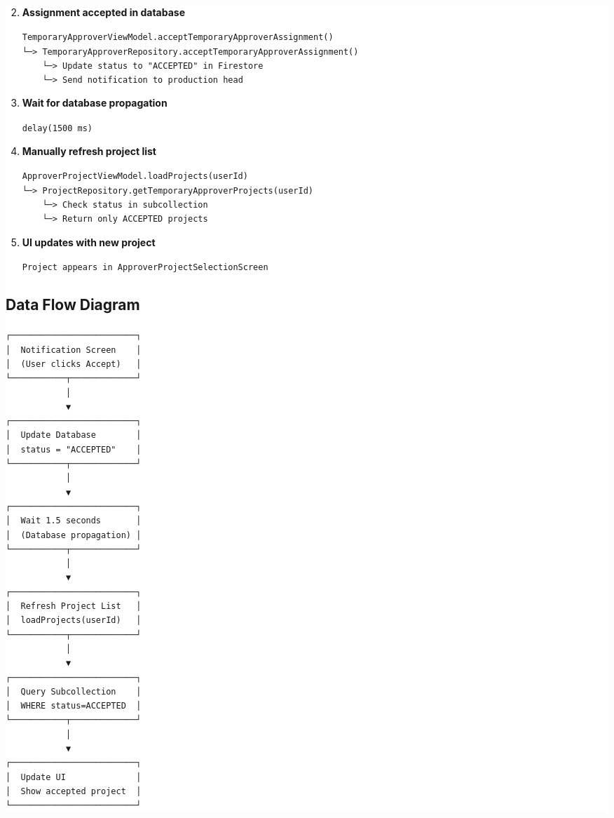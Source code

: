2. **Assignment accepted in database**
   ```
   TemporaryApproverViewModel.acceptTemporaryApproverAssignment()
   └─> TemporaryApproverRepository.acceptTemporaryApproverAssignment()
       └─> Update status to "ACCEPTED" in Firestore
       └─> Send notification to production head
   ```

3. **Wait for database propagation**
   ```
   delay(1500 ms)
   ```

4. **Manually refresh project list**
   ```
   ApproverProjectViewModel.loadProjects(userId)
   └─> ProjectRepository.getTemporaryApproverProjects(userId)
       └─> Check status in subcollection
       └─> Return only ACCEPTED projects
   ```

5. **UI updates with new project**
   ```
   Project appears in ApproverProjectSelectionScreen
   ```

## Data Flow Diagram

```
┌─────────────────────────┐
│  Notification Screen    │
│  (User clicks Accept)   │
└───────────┬─────────────┘
            │
            ▼
┌─────────────────────────┐
│  Update Database        │
│  status = "ACCEPTED"    │
└───────────┬─────────────┘
            │
            ▼
┌─────────────────────────┐
│  Wait 1.5 seconds       │
│  (Database propagation) │
└───────────┬─────────────┘
            │
            ▼
┌─────────────────────────┐
│  Refresh Project List   │
│  loadProjects(userId)   │
└───────────┬─────────────┘
            │
            ▼
┌─────────────────────────┐
│  Query Subcollection    │
│  WHERE status=ACCEPTED  │
└───────────┬─────────────┘
            │
            ▼
┌─────────────────────────┐
│  Update UI              │
│  Show accepted project  │
└─────────────────────────┘
```
